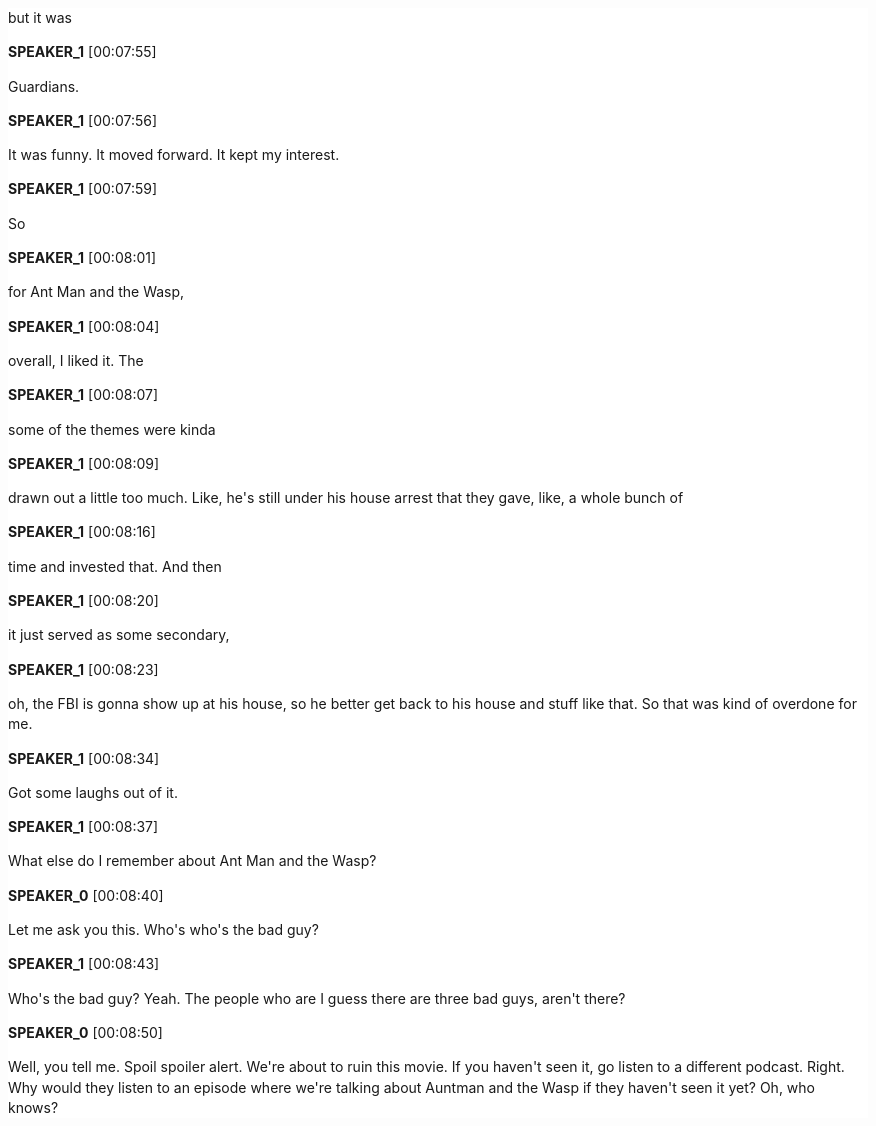 but it was

**SPEAKER_1** [00:07:55]

Guardians.

**SPEAKER_1** [00:07:56]

It was funny. It moved forward. It kept my interest.

**SPEAKER_1** [00:07:59]

So

**SPEAKER_1** [00:08:01]

for Ant Man and the Wasp,

**SPEAKER_1** [00:08:04]

overall, I liked it. The

**SPEAKER_1** [00:08:07]

some of the themes were kinda

**SPEAKER_1** [00:08:09]

drawn out a little too much. Like, he's still under his house arrest that they gave, like, a whole bunch of

**SPEAKER_1** [00:08:16]

time and invested that. And then

**SPEAKER_1** [00:08:20]

it just served as some secondary,

**SPEAKER_1** [00:08:23]

oh, the FBI is gonna show up at his house, so he better get back to his house and stuff like that. So that was kind of overdone for me.

**SPEAKER_1** [00:08:34]

Got some laughs out of it.

**SPEAKER_1** [00:08:37]

What else do I remember about Ant Man and the Wasp?

**SPEAKER_0** [00:08:40]

Let me ask you this. Who's who's the bad guy?

**SPEAKER_1** [00:08:43]

Who's the bad guy? Yeah. The people who are I guess there are three bad guys, aren't there?

**SPEAKER_0** [00:08:50]

Well, you tell me. Spoil spoiler alert. We're about to ruin this movie. If you haven't seen it, go listen to a different podcast. Right. Why would they listen to an episode where we're talking about Auntman and the Wasp if they haven't seen it yet? Oh, who knows?
